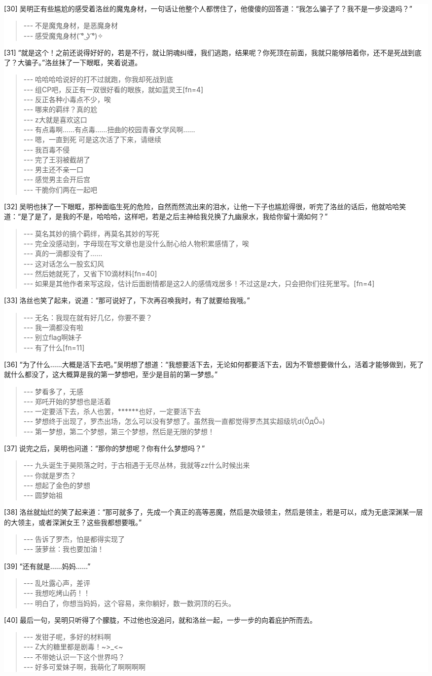 [30] 吴明正有些尴尬的感受着洛丝的魔鬼身材，一句话让他整个人都愣住了，他傻傻的回答道：“我怎么骗子了？我不是一步没退吗？”
>--- 不是魔鬼身材，是恶魔身材<br>
>--- 感受魔鬼身材( ͡° ͜ʖ ͡°)✧<br>

[31] “就是这个！之前还说得好好的，若是不行，就让阴魂纠缠，我们逃跑，结果呢？你死顶在前面，我就只能够陪着你，还不是死战到底了？大骗子。”洛丝抹了一下眼眶，笑着说道。
>--- 哈哈哈哈说好的打不过就跑，你我却死战到底<br>
>--- 组CP吧，反正有一双很好看的眼族，就如蓝灵王[fn=4]<br>
>--- 反正各种小毒点不少，唉<br>
>--- 哪来的羁绊？真的尬<br>
>--- z大就是喜欢这口<br>
>--- 有点毒啊……有点毒……扭曲的校园青春文学风啊……<br>
>--- 嗯，一直到死
可是这次活了下来，请继续<br>
>--- 我百毒不侵<br>
>--- 完了王羽被截胡了<br>
>--- 男主还不亲一口<br>
>--- 感觉男主会开后宫<br>
>--- 干脆你们两在一起吧<br>

[32] 吴明也抹了一下眼眶，那种面临生死的危险，自然而然流出来的泪水，让他一下子也尴尬得很，听完了洛丝的话后，他就哈哈笑道：“是了是了，是我的不是，哈哈哈，这样吧，若是之后主神给我兑换了九幽泉水，我给你留十滴如何？”
>--- 莫名其妙的搞个羁绊，再莫名其妙的写死<br>
>--- 完全没感动到，字母现在写文章也是没什么耐心给人物积累感情了，唉<br>
>--- 真的一滴都没有了……<br>
>--- 这对话怎么一股玄幻风<br>
>--- 然后她就死了，又省下10滴材料[fn=40]<br>
>--- 如果是其他作者来写这段，估计后面剧情都是这2人的感情戏居多！不过这是z大，只会把你们往死里写。[fn=4]<br>

[33] 洛丝也笑了起来，说道：“那可说好了，下次再召唤我时，有了就要给我哦。”
>--- 无名：我现在就有好几亿，你要不要？<br>
>--- 我一滴都没有啦<br>
>--- 别立flag啊妹子<br>
>--- 有了什么[fn=11]<br>

[36] “为了什么……大概是活下去吧。”吴明想了想道：“我想要活下去，无论如何都要活下去，因为不管想要做什么，活着才能够做到，死了就什么都没了，这大概算是我的第一梦想吧，至少是目前的第一梦想。”
>--- 梦看多了，无感<br>
>--- 郑吒开始的梦想也是活着<br>
>--- 一定要活下去，杀人也罢，******也好，一定要活下去<br>
>--- 梦想终于出现了，罗杰出场，怎么可以没有梦想了。虽然我一直都觉得罗杰其实超级坑d(ŐдŐ๑)<br>
>--- 第一梦想，第二个梦想，第三个梦想，然后是无限的梦想！<br>

[37] 说完之后，吴明也问道：“那你的梦想呢？你有什么梦想吗？”
>--- 九头诞生于昊陨落之时，于古相遇于无尽丛林，我就等zz什么时候出来<br>
>--- 你就是罗杰？<br>
>--- 想起了金色的梦想<br>
>--- 圆梦始祖<br>

[38] 洛丝就灿烂的笑了起来道：“那可就多了，先成一个真正的高等恶魔，然后是次级领主，然后是领主，若是可以，成为无底深渊某一层的大领主，或者深渊女王？这些我都想要哦。”
>--- 告诉了罗杰，怕是都得实现了<br>
>--- 菠萝丝：我也要加油！<br>

[39] “还有就是……妈妈……”
>--- 乱吐露心声，差评<br>
>--- 我想吃烤山药！！<br>
>--- 明白了，你想当妈妈，这个容易，来你躺好，数一数洞顶的石头。<br>

[40] 最后一句，吴明只听得了个朦胧，不过他也没追问，就和洛丝一起，一步一步的向着庇护所而去。
>--- 发钳子呢，多好的材料啊<br>
>--- Z大的糖里都是剧毒！~>_<~<br>
>--- 不带她认识一下这个世界吗？<br>
>--- 好多可爱妹子啊，我萌化了啊啊啊啊<br>
